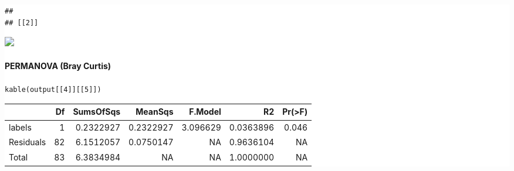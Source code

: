     ## 
    ## [[2]]

![](CD_vs_nonIBD_files/figure-markdown_strict/unnamed-chunk-63-2.png)

#### PERMANOVA (Bray Curtis)

    kable(output[[4]][[5]])

<table>
<thead>
<tr class="header">
<th></th>
<th style="text-align: right;">Df</th>
<th style="text-align: right;">SumsOfSqs</th>
<th style="text-align: right;">MeanSqs</th>
<th style="text-align: right;">F.Model</th>
<th style="text-align: right;">R2</th>
<th style="text-align: right;">Pr(&gt;F)</th>
</tr>
</thead>
<tbody>
<tr class="odd">
<td>labels</td>
<td style="text-align: right;">1</td>
<td style="text-align: right;">0.2322927</td>
<td style="text-align: right;">0.2322927</td>
<td style="text-align: right;">3.096629</td>
<td style="text-align: right;">0.0363896</td>
<td style="text-align: right;">0.046</td>
</tr>
<tr class="even">
<td>Residuals</td>
<td style="text-align: right;">82</td>
<td style="text-align: right;">6.1512057</td>
<td style="text-align: right;">0.0750147</td>
<td style="text-align: right;">NA</td>
<td style="text-align: right;">0.9636104</td>
<td style="text-align: right;">NA</td>
</tr>
<tr class="odd">
<td>Total</td>
<td style="text-align: right;">83</td>
<td style="text-align: right;">6.3834984</td>
<td style="text-align: right;">NA</td>
<td style="text-align: right;">NA</td>
<td style="text-align: right;">1.0000000</td>
<td style="text-align: right;">NA</td>
</tr>
</tbody>
</table>
